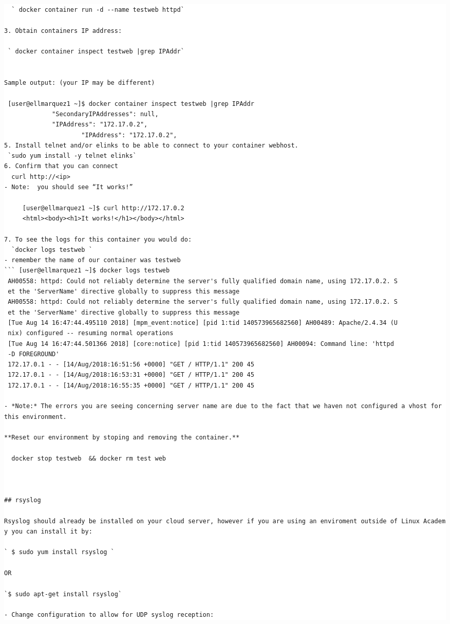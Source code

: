    ``` [user@ellmarquez1 ~]$ sudo systemctl restart docker
     ` docker container run -d --name testweb httpd`

3. Obtain containers IP address: 

    ` docker container inspect testweb |grep IPAddr`
   

Sample output: (your IP may be different)

    [user@ellmarquez1 ~]$ docker container inspect testweb |grep IPAddr
                "SecondaryIPAddresses": null,
                "IPAddress": "172.17.0.2",
                        "IPAddress": "172.17.0.2",
5. Install telnet and/or elinks to be able to connect to your container webhost.
    `sudo yum install -y telnet elinks`
6. Confirm that you can connect
     curl http://<ip> 
- Note:  you should see “It works!” 
     
        [user@ellmarquez1 ~]$ curl http://172.17.0.2
        <html><body><h1>It works!</h1></body></html>

7. To see the logs for this container you would do:
     `docker logs testweb `
- remember the name of our container was testweb 
   ``` [user@ellmarquez1 ~]$ docker logs testweb
    AH00558: httpd: Could not reliably determine the server's fully qualified domain name, using 172.17.0.2. S
    et the 'ServerName' directive globally to suppress this message
    AH00558: httpd: Could not reliably determine the server's fully qualified domain name, using 172.17.0.2. S
    et the 'ServerName' directive globally to suppress this message
    [Tue Aug 14 16:47:44.495110 2018] [mpm_event:notice] [pid 1:tid 140573965682560] AH00489: Apache/2.4.34 (U
    nix) configured -- resuming normal operations
    [Tue Aug 14 16:47:44.501366 2018] [core:notice] [pid 1:tid 140573965682560] AH00094: Command line: 'httpd 
    -D FOREGROUND'
    172.17.0.1 - - [14/Aug/2018:16:51:56 +0000] "GET / HTTP/1.1" 200 45
    172.17.0.1 - - [14/Aug/2018:16:53:31 +0000] "GET / HTTP/1.1" 200 45
    172.17.0.1 - - [14/Aug/2018:16:55:35 +0000] "GET / HTTP/1.1" 200 45

- *Note:* The errors you are seeing concerning server name are due to the fact that we haven not configured a vhost for this environment. 

**Reset our environment by stoping and removing the container.** 

     docker stop testweb  && docker rm test web 



## rsyslog

Rsyslog should already be installed on your cloud server, however if you are using an enviroment outside of Linux Academy you can install it by:

` $ sudo yum install rsyslog `
   
 OR 

`$ sudo apt-get install rsyslog`

- Change configuration to allow for UDP syslog reception:
   ```